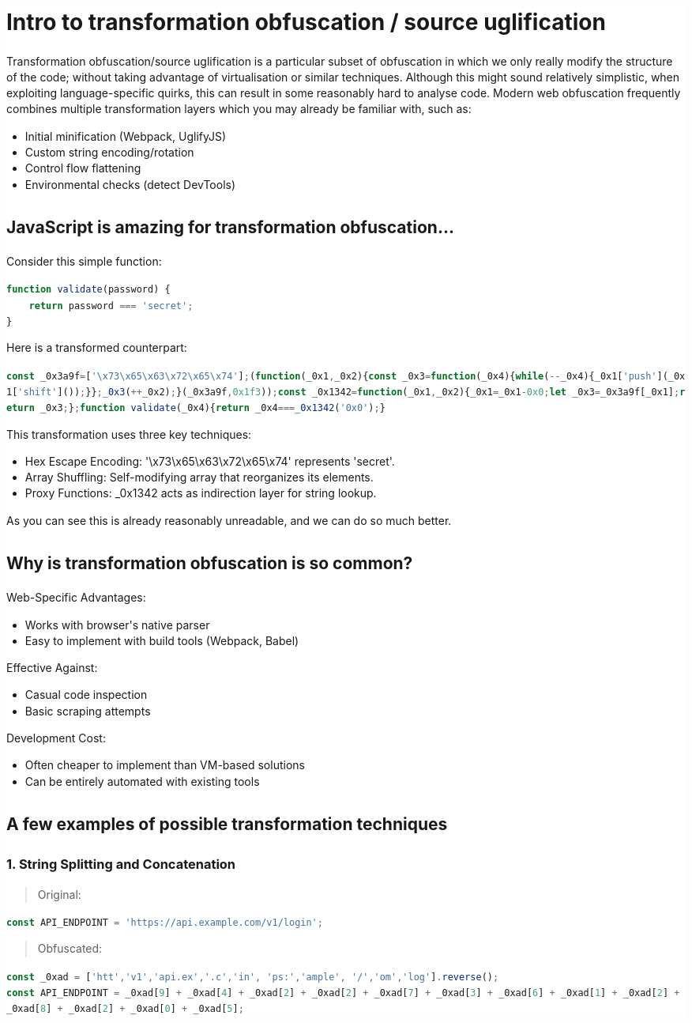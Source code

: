 # Intro to transformation obfuscation / source uglification
Transformation obfuscation/source uglification is a particular subset of obfuscation in which we only really modify the structure of the code; without taking advantage of virtualisation or similar techniques.
Although this might sound relatively simplistic, when exploiting language-specific quirks, this can result in some reasonably hard to analyse code.
Modern web obfuscation frequently combines multiple transformation layers which you may already be familiar with, such as:
- Initial minification (Webpack, UglifyJS)
- Custom string encoding/rotation
- Control flow flattening
- Environmental checks (detect DevTools)

## JavaScript is amazing for transformation obfuscation...
Consider this simple function:
```js
function validate(password) {
    return password === 'secret';
}
```

Here is a transformed counterpart:
```js
const _0x3a9f=['\x73\x65\x63\x72\x65\x74'];(function(_0x1,_0x2){const _0x3=function(_0x4){while(--_0x4){_0x1['push'](_0x1['shift']());}};_0x3(++_0x2);}(_0x3a9f,0x1f3));const _0x1342=function(_0x1,_0x2){_0x1=_0x1-0x0;let _0x3=_0x3a9f[_0x1];return _0x3;};function validate(_0x4){return _0x4===_0x1342('0x0');}
```

This transformation uses three key techniques:
- Hex Escape Encoding: '\x73\x65\x63\x72\x65\x74' represents 'secret'.
- Array Shuffling: Self-modifying array that reorganizes its elements.
- Proxy Functions: _0x1342 acts as indirection layer for string lookup.

As you can see this is already reasonably unreadable, and we can do so much better.

## Why is transformation obfuscation is so common?
Web-Specific Advantages:
- Works with browser's native parser
- Easy to implement with build tools (Webpack, Babel)

Effective Against:
- Casual code inspection
- Basic scraping attempts

Development Cost:
- Often cheaper to implement than VM-based solutions
- Can be entirely automated with existing tools

## A few examples of possible transformation techniques
### 1. String Splitting and Concatenation
> Original:
```js
const API_ENDPOINT = 'https://api.example.com/v1/login';
```
> Obfuscated:
```js
const _0xad = ['htt','v1','api.ex','.c','in', 'ps:','ample', '/','om','log'].reverse();
const API_ENDPOINT = _0xad[9] + _0xad[4] + _0xad[2] + _0xad[2] + _0xad[7] + _0xad[3] + _0xad[6] + _0xad[1] + _0xad[2] + _0xad[8] + _0xad[2] + _0xad[0] + _0xad[5];
```
